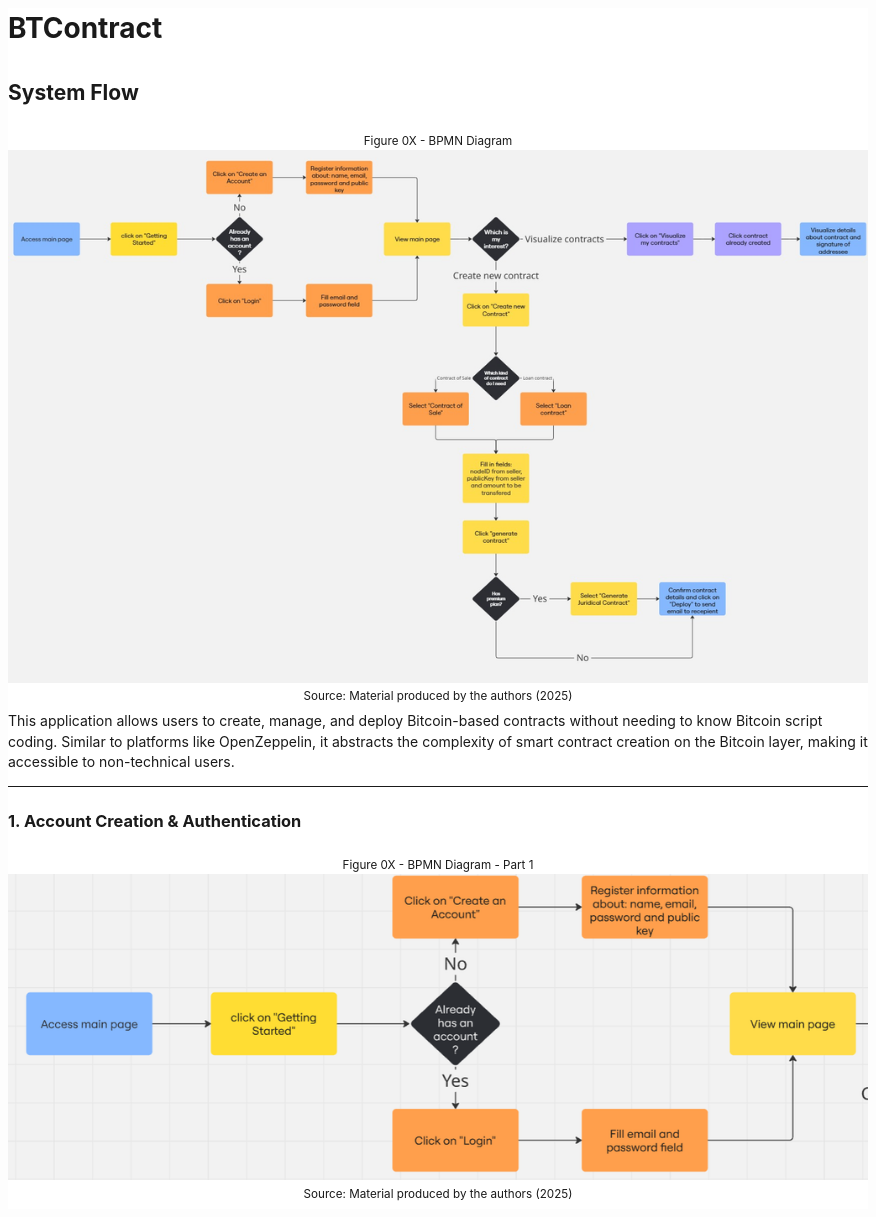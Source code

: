 # BTContract

## System Flow
<div align="center">
<sub>Figure 0X - BPMN Diagram</sub>
<img src="assets/system_flow.jpg" width="100%">
<sup>Source: Material produced by the authors (2025)</sup>
</div>
This application allows users to create, manage, and deploy Bitcoin-based contracts without needing to know Bitcoin script coding. Similar to platforms like OpenZeppelin, it abstracts the complexity of smart contract creation on the Bitcoin layer, making it accessible to non-technical users.

---
### 1. Account Creation & Authentication
<div align="center">
<sub>Figure 0X - BPMN Diagram - Part 1</sub>
<img src="assets/system_flow_p1.png" width="100%">
<sup>Source: Material produced by the authors (2025)</sup>